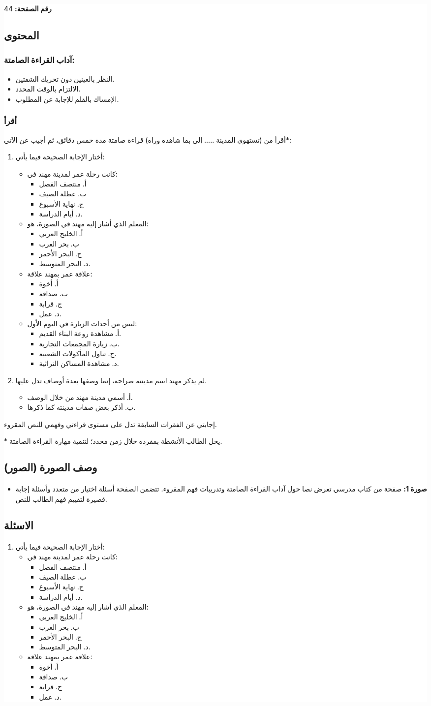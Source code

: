 **رقم الصفحة:** 44
## المحتوى

### آداب القراءة الصامتة:
*   النظر بالعينين دون تحريك الشفتين.
*   الالتزام بالوقت المحدد.
*   الإمساك بالقلم للإجابة عن المطلوب.

### أقرأ
أقرأ من (تستهوي المدينة ..... إلى بما شاهده وراه) قراءة صامتة مدة خمس دقائق، ثم أجيب عن الآتي*:

1.  أختار الإجابة الصحيحة فيما يأتي:
    *   كانت رحلة عمر لمدينة مهند في:
        *   أ. منتصف الفصل
        *   ب. عطلة الصيف
        *   ج. نهاية الأسبوع
        *   د. أيام الدراسة.
    *   المعلم الذي أشار إليه مهند في الصورة، هو:
        *   أ. الخليج العربي
        *   ب. بحر العرب
        *   ج. البحر الأحمر
        *   د. البحر المتوسط.
    *   علاقة عمر بمهند علاقة:
        *   أ. أخوة
        *   ب. صداقة
        *   ج. قرابة
        *   د. عمل.
    *   ليس من أحداث الزيارة في اليوم الأول:
        *   أ. مشاهدة روعة البناء القديم.
        *   ب. زيارة المجمعات التجارية.
        *   ج. تناول المأكولات الشعبية.
        *   د. مشاهدة المساكن التراثية.

2.  لم يذكر مهند اسم مدينته صراحة، إنما وصفها بعدة أوصاف تدل عليها.
    *   أ. أسمي مدينة مهند من خلال الوصف.
    *   ب. أذكر بعض صفات مدينته كما ذكرها.

إجابتي عن الفقرات السابقة تدل على مستوى قراءتي وفهمي للنص المقروء.

\* يحل الطالب الأنشطة بمفرده خلال زمن محدد؛ لتنمية مهارة القراءة الصامتة.

## وصف الصورة (الصور)

*   **صورة 1:** صفحة من كتاب مدرسي تعرض نصا حول آداب القراءة الصامتة وتدريبات فهم المقروء. تتضمن الصفحة أسئلة اختيار من متعدد وأسئلة إجابة قصيرة لتقييم فهم الطالب للنص.

## الاسئلة
1.  أختار الإجابة الصحيحة فيما يأتي:
    *   كانت رحلة عمر لمدينة مهند في:
        *   أ. منتصف الفصل
        *   ب. عطلة الصيف
        *   ج. نهاية الأسبوع
        *   د. أيام الدراسة.
    *   المعلم الذي أشار إليه مهند في الصورة، هو:
        *   أ. الخليج العربي
        *   ب. بحر العرب
        *   ج. البحر الأحمر
        *   د. البحر المتوسط.
    *   علاقة عمر بمهند علاقة:
        *   أ. أخوة
        *   ب. صداقة
        *   ج. قرابة
        *   د. عمل.